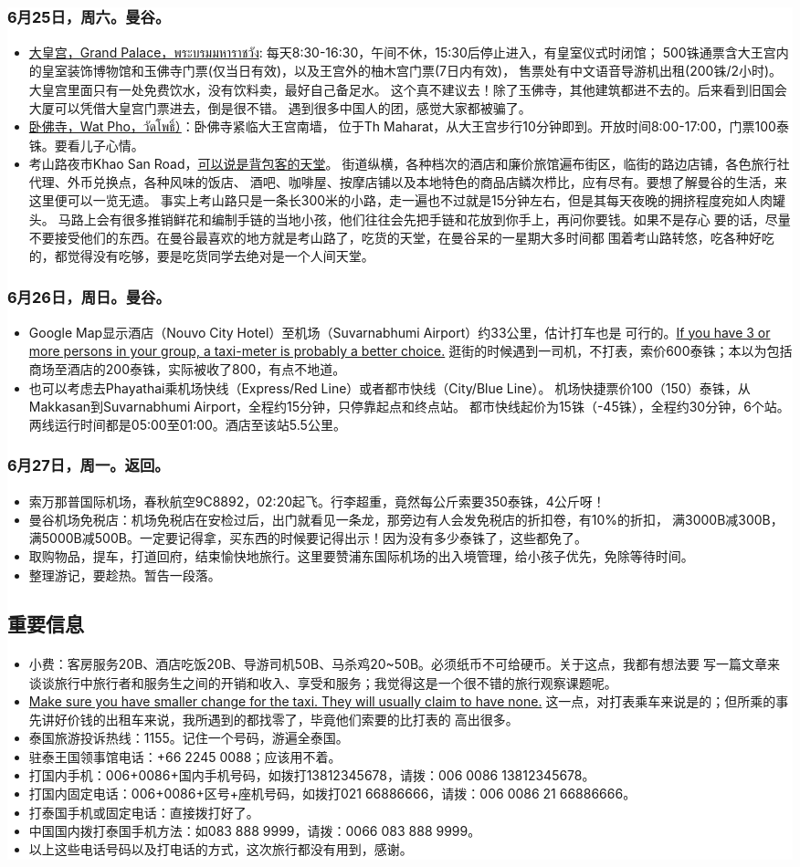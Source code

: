 ### 6月25日，周六。曼谷。

* [大皇宫，Grand Palace，พระบรมมหาราชวัง](https://en.wikipedia.org/wiki/Grand_Palace):
  每天8:30-16:30，午间不休，15:30后停止进入，有皇室仪式时闭馆；
  500铢通票含大王宫内的皇室装饰博物馆和玉佛寺门票(仅当日有效)，以及王宫外的柚木宫门票(7日内有效)，
  售票处有中文语音导游机出租(200铢/2小时)。大皇宫里面只有一处免费饮水，没有饮料卖，最好自己备足水。
  这个真不建议去！除了玉佛寺，其他建筑都进不去的。后来看到旧国会大厦可以凭借大皇宫门票进去，倒是很不错。
  遇到很多中国人的团，感觉大家都被骗了。
* [卧佛寺，Wat Pho，วัดโพธิ์）](https://en.wikipedia.org/wiki/Wat_Pho)：卧佛寺紧临大王宫南墙，
  位于Th Maharat，从大王宫步行10分钟即到。开放时间8:00-17:00，门票100泰铢。要看儿子心情。
* 考山路夜市Khao San Road，[可以说是背包客的天堂](http://you.ctrip.com/sight/bangkok191/110031.html)。
  街道纵横，各种档次的酒店和廉价旅馆遍布街区，临街的路边店铺，各色旅行社代理、外币兑换点，各种风味的饭店、
  酒吧、咖啡屋、按摩店铺以及本地特色的商品店鳞次栉比，应有尽有。要想了解曼谷的生活，来这里便可以一览无遗。
  事实上考山路只是一条长300米的小路，走一遍也不过就是15分钟左右，但是其每天夜晚的拥挤程度宛如人肉罐头。
  马路上会有很多推销鲜花和编制手链的当地小孩，他们往往会先把手链和花放到你手上，再问你要钱。如果不是存心
  要的话，尽量不要接受他们的东西。在曼谷最喜欢的地方就是考山路了，吃货的天堂，在曼谷呆的一星期大多时间都
  围着考山路转悠，吃各种好吃的，都觉得没有吃够，要是吃货同学去绝对是一个人间天堂。

### 6月26日，周日。曼谷。

* Google Map显示酒店（Nouvo City Hotel）至机场（Suvarnabhumi Airport）约33公里，估计打车也是
  可行的。[If you have 3 or more persons in your group, a taxi-meter is probably
  a better choice.](http://www.guidetothailand.com/thailand-travel-information/suvarnabhumi-airport-rail-link.php)
  逛街的时候遇到一司机，不打表，索价600泰铢；本以为包括商场至酒店的200泰铢，实际被收了800，有点不地道。
* 也可以考虑去Phayathai乘机场快线（Express/Red Line）或者都市快线（City/Blue Line）。
  机场快捷票价100（150）泰铢，从Makkasan到Suvarnabhumi Airport，全程约15分钟，只停靠起点和终点站。
  都市快线起价为15铢（-45铢），全程约30分钟，6个站。两线运行时间都是05:00至01:00。酒店至该站5.5公里。

### 6月27日，周一。返回。

* 索万那普国际机场，春秋航空9C8892，02:20起飞。行李超重，竟然每公斤索要350泰铢，4公斤呀！
* 曼谷机场免税店：机场免税店在安检过后，出门就看见一条龙，那旁边有人会发免税店的折扣卷，有10%的折扣，
  满3000B减300B，满5000B减500B。一定要记得拿，买东西的时候要记得出示！因为没有多少泰铢了，这些都免了。
* 取购物品，提车，打道回府，结束愉快地旅行。这里要赞浦东国际机场的出入境管理，给小孩子优先，免除等待时间。
* 整理游记，要趁热。暂告一段落。

## 重要信息

* 小费：客房服务20B、酒店吃饭20B、导游司机50B、马杀鸡20~50B。必须纸币不可给硬币。关于这点，我都有想法要
  写一篇文章来谈谈旅行中旅行者和服务生之间的开销和收入、享受和服务；我觉得这是一个很不错的旅行观察课题呢。
* [Make sure you have smaller change for the taxi. They will usually claim to
  have none.](http://www.guidetothailand.com/thailand-travel-information/suvarnabhumi-international-airport.php)
  这一点，对打表乘车来说是的；但所乘的事先讲好价钱的出租车来说，我所遇到的都找零了，毕竟他们索要的比打表的
  高出很多。
* 泰国旅游投诉热线：1155。记住一个号码，游遍全泰国。
* 驻泰王国领事馆电话：+66 2245 0088；应该用不着。
* 打国内手机：006+0086+国内手机号码，如拨打13812345678，请拨：006 0086 13812345678。
* 打国内固定电话：006+0086+区号+座机号码，如拨打021 66886666，请拨：006 0086 21 66886666。
* 打泰国手机或固定电话：直接拨打好了。
* 中国国内拨打泰国手机方法：如083 888 9999，请拨：0066 083 888 9999。
* 以上这些电话号码以及打电话的方式，这次旅行都没有用到，感谢。

